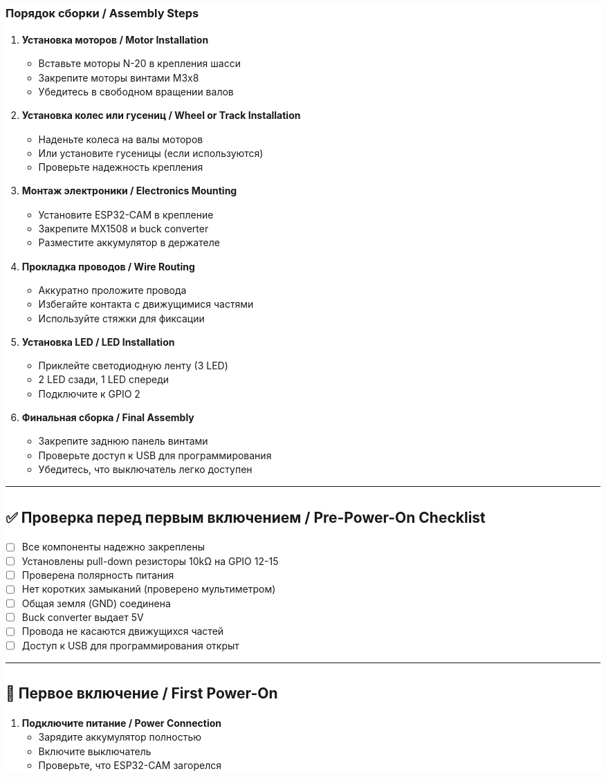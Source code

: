 ### Порядок сборки / Assembly Steps

1. **Установка моторов / Motor Installation**
   - Вставьте моторы N-20 в крепления шасси
   - Закрепите моторы винтами M3x8
   - Убедитесь в свободном вращении валов

2. **Установка колес или гусениц / Wheel or Track Installation**
   - Наденьте колеса на валы моторов
   - Или установите гусеницы (если используются)
   - Проверьте надежность крепления

3. **Монтаж электроники / Electronics Mounting**
   - Установите ESP32-CAM в крепление
   - Закрепите MX1508 и buck converter
   - Разместите аккумулятор в держателе

4. **Прокладка проводов / Wire Routing**
   - Аккуратно проложите провода
   - Избегайте контакта с движущимися частями
   - Используйте стяжки для фиксации

5. **Установка LED / LED Installation**
   - Приклейте светодиодную ленту (3 LED)
   - 2 LED сзади, 1 LED спереди
   - Подключите к GPIO 2

6. **Финальная сборка / Final Assembly**
   - Закрепите заднюю панель винтами
   - Проверьте доступ к USB для программирования
   - Убедитесь, что выключатель легко доступен

---

## ✅ Проверка перед первым включением / Pre-Power-On Checklist

- [ ] Все компоненты надежно закреплены
- [ ] Установлены pull-down резисторы 10kΩ на GPIO 12-15
- [ ] Проверена полярность питания
- [ ] Нет коротких замыканий (проверено мультиметром)
- [ ] Общая земля (GND) соединена
- [ ] Buck converter выдает 5V
- [ ] Провода не касаются движущихся частей
- [ ] Доступ к USB для программирования открыт

---

## 🚀 Первое включение / First Power-On

1. **Подключите питание / Power Connection**
   - Зарядите аккумулятор полностью
   - Включите выключатель
   - Проверьте, что ESP32-CAM загорелся

